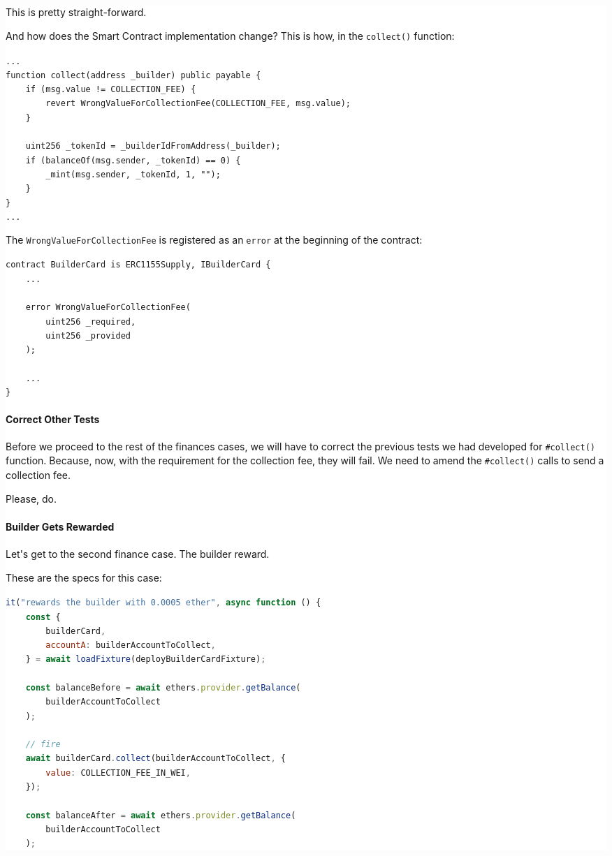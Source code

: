 This is pretty straight-forward.

And how does the Smart Contract implementation change? This is how, in the `collect()` function:

```solidity
...
function collect(address _builder) public payable {
    if (msg.value != COLLECTION_FEE) {
        revert WrongValueForCollectionFee(COLLECTION_FEE, msg.value);
    }

    uint256 _tokenId = _builderIdFromAddress(_builder);
    if (balanceOf(msg.sender, _tokenId) == 0) {
        _mint(msg.sender, _tokenId, 1, "");
    }
}
...
```

The `WrongValueForCollectionFee` is registered as an `error` at the beginning of the contract:

```solidity
contract BuilderCard is ERC1155Supply, IBuilderCard {
    ...

    error WrongValueForCollectionFee(
        uint256 _required,
        uint256 _provided
    );

    ...
}
```

#### Correct Other Tests

Before we proceed to the rest of the finances cases, we will have to correct the previous tests
we had developed for `#collect()` function. Because, now, with the requirement for the collection fee,
they will fail. We need to amend the `#collect()` calls to send a collection fee.

Please, do.

#### Builder Gets Rewarded

Let's get to the second finance case. The builder reward.

These are the specs for this case:

```javascript
it("rewards the builder with 0.0005 ether", async function () {
    const {
        builderCard,
        accountA: builderAccountToCollect,
    } = await loadFixture(deployBuilderCardFixture);

    const balanceBefore = await ethers.provider.getBalance(
        builderAccountToCollect
    );

    // fire
    await builderCard.collect(builderAccountToCollect, {
        value: COLLECTION_FEE_IN_WEI,
    });

    const balanceAfter = await ethers.provider.getBalance(
        builderAccountToCollect
    );

```